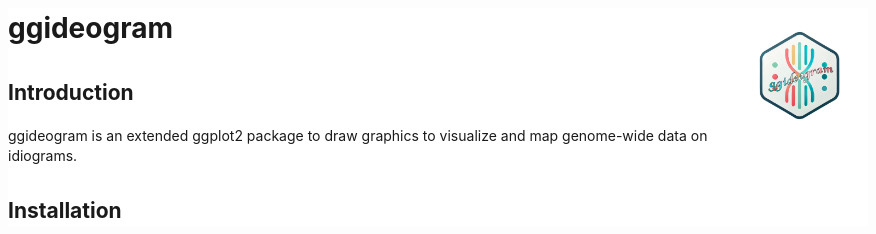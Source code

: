 # ggideogram <img src="vignettes/figures/ggideogram.png" width="140px" height="140px" align="right" style="padding-left:10px;background-color:white;"/>

## Introduction

ggideogram is an extended ggplot2 package to draw graphics to visualize and map genome-wide data on idiograms.

## Installation

